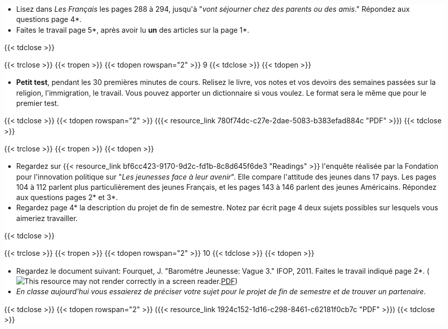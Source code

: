 
*   Lisez dans _Les Français_ les pages 288 à 294, jusqu'à "_vont séjourner chez des parents ou des amis_." Répondez aux questions page 4\*.
*   Faites le travail page 5\*, après avoir lu **un** des articles sur la page 1\*.


{{< tdclose >}}

{{< trclose >}}
{{< tropen >}}
{{< tdopen rowspan="2" >}}
9
{{< tdclose >}}
{{< tdopen >}}


*   **Petit test**, pendant les 30 premières minutes de cours. Relisez le livre, vos notes et vos devoirs des semaines passées sur la religion, l'immigration, le travail. Vous pouvez apporter un dictionnaire si vous voulez. Le format sera le même que pour le premier test.


{{< tdclose >}}
{{< tdopen rowspan="2" >}}
({{< resource_link 780f74dc-c27e-2dae-5083-b383efad884c "PDF" >}})
{{< tdclose >}}

{{< trclose >}}
{{< tropen >}}
{{< tdopen >}}


*   Regardez sur {{< resource_link bf6cc423-9170-9d2c-fd1b-8c8d645f6de3 "Readings" >}} l'enquête réalisée par la Fondation pour l'innovation politique sur "_Les jeunesses face à leur avenir_". Elle compare l'attitude des jeunes dans 17 pays. Les pages 104 à 112 parlent plus particulièrement des jeunes Français, et les pages 143 à 146 parlent des jeunes Américains. Répondez aux questions pages 2\* et 3\*.
*   Regardez page 4\* la description du projet de fin de semestre. Notez par écrit page 4 deux sujets possibles sur lesquels vous aimeriez travailler.


{{< tdclose >}}

{{< trclose >}}
{{< tropen >}}
{{< tdopen rowspan="2" >}}
10
{{< tdclose >}}
{{< tdopen >}}


*   Regardez le document suivant: Fourquet, J. "Barométre Jeunesse: Vague 3." IFOP, 2011. Faites le travail indiqué page 2\*. (![This resource may not render correctly in a screen reader.](/images/inacessible.gif)[PDF](http://www.ifop.com/media/poll/1584-1-study_file.pdf))
*   _En classe aujourd'hui vous essaierez de préciser votre sujet pour le projet de fin de semestre et de trouver un partenaire_.


{{< tdclose >}}
{{< tdopen rowspan="2" >}}
({{< resource_link 1924c152-1d16-c298-8461-c62181f0cb7c "PDF" >}})
{{< tdclose >}}
